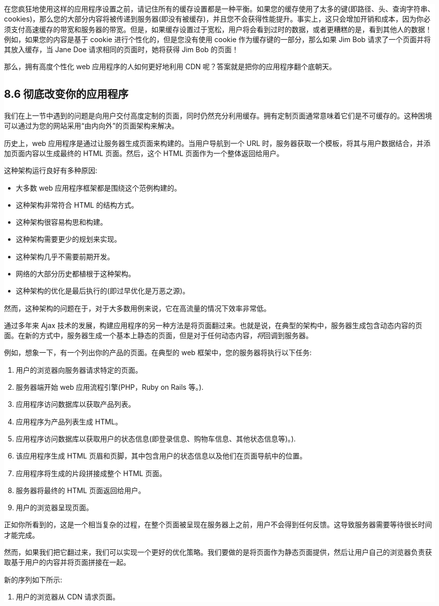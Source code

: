 在您疯狂地使用这样的应用程序设置之前，请记住所有的缓存设置都是一种平衡。如果您的缓存使用了太多的键(即路径、头、查询字符串、cookies)，那么您的大部分内容将被传递到服务器(即没有被缓存)，并且您不会获得性能提升。事实上，这只会增加开销和成本，因为你必须支付高速缓存的带宽和服务器的带宽。但是，如果缓存设置过于宽松，用户将会看到过时的数据，或者更糟糕的是，看到其他人的数据！例如，如果您的内容是基于 cookie 进行个性化的，但是您没有使用 cookie 作为缓存键的一部分，那么如果 Jim Bob 请求了一个页面并将其放入缓存，当 Jane Doe 请求相同的页面时，她将获得 Jim Bob 的页面！

那么，拥有高度个性化 web 应用程序的人如何更好地利用 CDN 呢？答案就是把你的应用程序翻个底朝天。

## 8.6 彻底改变你的应用程序

我们在上一节中遇到的问题是向用户交付高度定制的页面，同时仍然充分利用缓存。拥有定制页面通常意味着它们是不可缓存的。这种困境可以通过为您的网站采用“由内向外”的页面架构来解决。

历史上，web 应用程序是通过让服务器生成页面来构建的。当用户导航到一个 URL 时，服务器获取一个模板，将其与用户数据结合，并添加页面内容以生成最终的 HTML 页面。然后，这个 HTML 页面作为一个整体返回给用户。

这种架构运行良好有多种原因:

*   大多数 web 应用程序框架都是围绕这个范例构建的。

*   这种架构非常符合 HTML 的结构方式。

*   这种架构很容易构思和构建。

*   这种架构需要更少的规划来实现。

*   这种架构几乎不需要前期开发。

*   网络的大部分历史都植根于这种架构。

*   这种架构的优化是最后执行的(即过早优化是万恶之源)。

然而，这种架构的问题在于，对于大多数用例来说，它在高流量的情况下效率非常低。

通过多年来 Ajax 技术的发展，构建应用程序的另一种方法是将页面翻过来。也就是说，在典型的架构中，服务器生成包含动态内容的页面。在新的方式中，服务器生成一个基本上静态的页面，但是对于任何动态内容，*将*回调到服务器。

例如，想象一下，有一个列出你的产品的页面。在典型的 web 框架中，您的服务器将执行以下任务:

1.  用户的浏览器向服务器请求特定的页面。

2.  服务器端开始 web 应用流程引擎(PHP，Ruby on Rails 等。).

3.  应用程序访问数据库以获取产品列表。

4.  应用程序为产品列表生成 HTML。

5.  应用程序访问数据库以获取用户的状态信息(即登录信息、购物车信息、其他状态信息等)。).

6.  该应用程序生成 HTML 页眉和页脚，其中包含用户的状态信息以及他们在页面导航中的位置。

7.  应用程序将生成的片段拼接成整个 HTML 页面。

8.  服务器将最终的 HTML 页面返回给用户。

9.  用户的浏览器呈现页面。

正如你所看到的，这是一个相当复杂的过程，在整个页面被呈现在服务器上之前，用户不会得到任何反馈。这导致服务器需要等待很长时间才能完成。

然而，如果我们把它翻过来，我们可以实现一个更好的优化策略。我们要做的是将页面作为静态页面提供，然后让用户自己的浏览器负责获取基于用户的内容并将页面拼接在一起。

新的序列如下所示:

1.  用户的浏览器从 CDN 请求页面。
